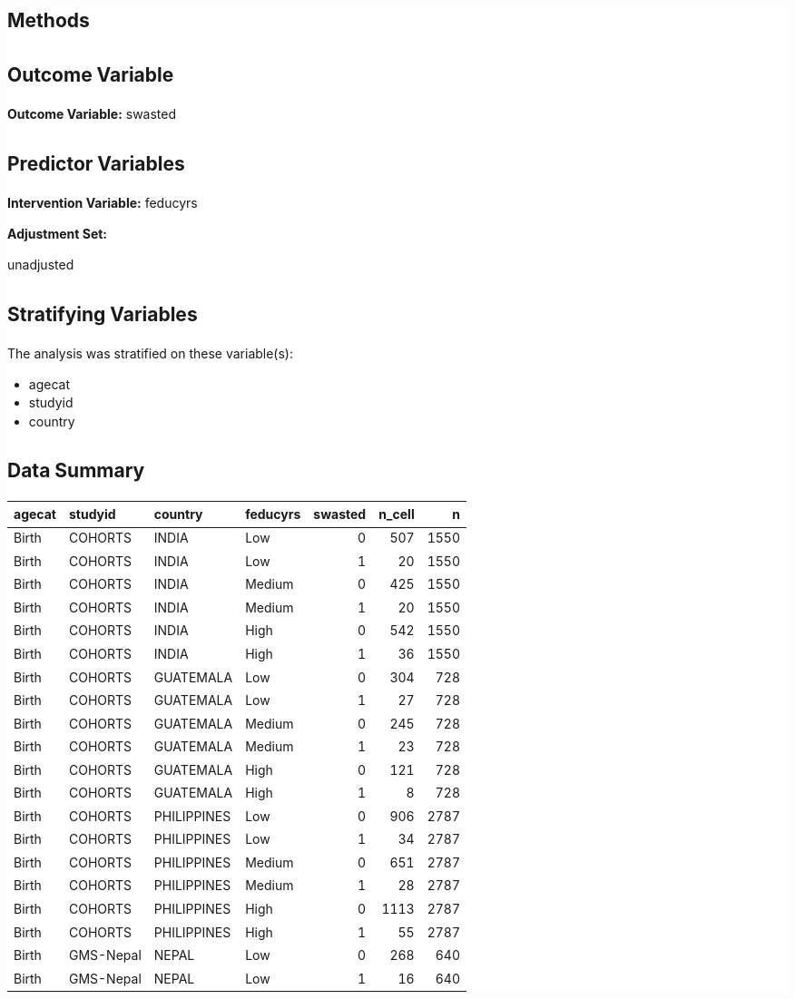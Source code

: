 





## Methods
## Outcome Variable

**Outcome Variable:** swasted

## Predictor Variables

**Intervention Variable:** feducyrs

**Adjustment Set:**

unadjusted

## Stratifying Variables

The analysis was stratified on these variable(s):

* agecat
* studyid
* country

## Data Summary

|agecat    |studyid        |country      |feducyrs | swasted| n_cell|     n|
|:---------|:--------------|:------------|:--------|-------:|------:|-----:|
|Birth     |COHORTS        |INDIA        |Low      |       0|    507|  1550|
|Birth     |COHORTS        |INDIA        |Low      |       1|     20|  1550|
|Birth     |COHORTS        |INDIA        |Medium   |       0|    425|  1550|
|Birth     |COHORTS        |INDIA        |Medium   |       1|     20|  1550|
|Birth     |COHORTS        |INDIA        |High     |       0|    542|  1550|
|Birth     |COHORTS        |INDIA        |High     |       1|     36|  1550|
|Birth     |COHORTS        |GUATEMALA    |Low      |       0|    304|   728|
|Birth     |COHORTS        |GUATEMALA    |Low      |       1|     27|   728|
|Birth     |COHORTS        |GUATEMALA    |Medium   |       0|    245|   728|
|Birth     |COHORTS        |GUATEMALA    |Medium   |       1|     23|   728|
|Birth     |COHORTS        |GUATEMALA    |High     |       0|    121|   728|
|Birth     |COHORTS        |GUATEMALA    |High     |       1|      8|   728|
|Birth     |COHORTS        |PHILIPPINES  |Low      |       0|    906|  2787|
|Birth     |COHORTS        |PHILIPPINES  |Low      |       1|     34|  2787|
|Birth     |COHORTS        |PHILIPPINES  |Medium   |       0|    651|  2787|
|Birth     |COHORTS        |PHILIPPINES  |Medium   |       1|     28|  2787|
|Birth     |COHORTS        |PHILIPPINES  |High     |       0|   1113|  2787|
|Birth     |COHORTS        |PHILIPPINES  |High     |       1|     55|  2787|
|Birth     |GMS-Nepal      |NEPAL        |Low      |       0|    268|   640|
|Birth     |GMS-Nepal      |NEPAL        |Low      |       1|     16|   640|